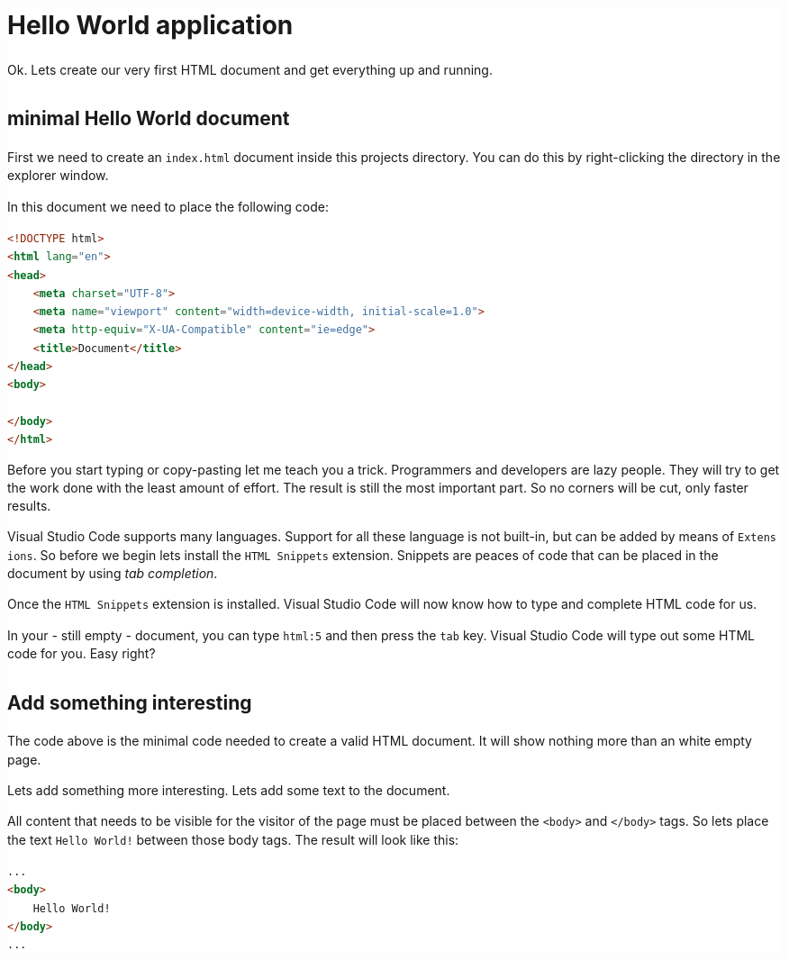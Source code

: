 
# Hello World application

Ok. Lets create our very first HTML document and get everything up and running.

## minimal Hello World document

First we need to create an `index.html` document inside this projects directory. You can do this by right-clicking the directory in the explorer window.

In this document we need to place the following code:

```html
<!DOCTYPE html>
<html lang="en">
<head>
    <meta charset="UTF-8">
    <meta name="viewport" content="width=device-width, initial-scale=1.0">
    <meta http-equiv="X-UA-Compatible" content="ie=edge">
    <title>Document</title>
</head>
<body>
    
</body>
</html>
```

Before you start typing or copy-pasting let me teach you a trick. Programmers and developers are lazy people. They will try to get the work done with the least amount of effort. The result is still the most important part. So no corners will be cut, only faster results.

Visual Studio Code supports many languages. Support for all these language is not built-in, but can be added by means of `Extensions`. So before we begin lets install the `HTML Snippets` extension. Snippets are peaces of code that can be placed in the document by using *tab completion*.

Once the `HTML Snippets` extension is installed. Visual Studio Code will now know how to type and complete HTML code for us.

In your - still empty - document, you can type `html:5` and then press the `tab` key. Visual Studio Code will type out some HTML code for you. Easy right? 

## Add something interesting

The code above is the minimal code needed to create a valid HTML document. It will show nothing more than an white empty page.

Lets add something more interesting. Lets add some text to the document.

All content that needs to be visible for the visitor of the page must be placed between the `<body>` and `</body>` tags. So lets place the text `Hello World!` between those body tags. The result will look like this:

```html
...
<body>
    Hello World!
</body>
...
```
